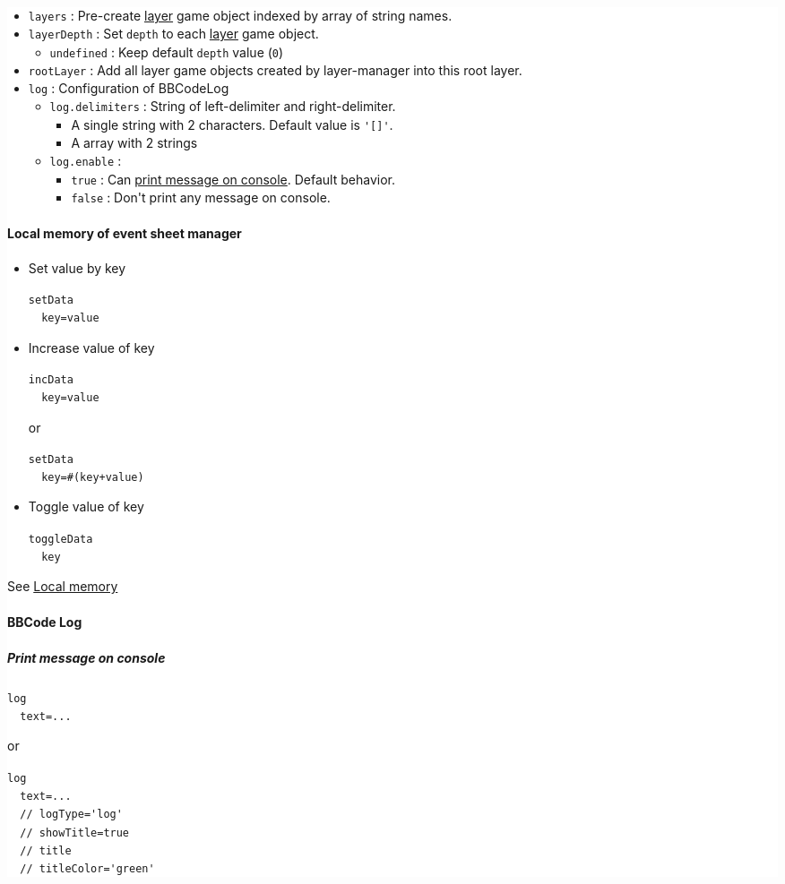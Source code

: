 
- `layers` : Pre-create [layer](layer.md) game object indexed by array of string names.
- `layerDepth` : Set `depth` to each [layer](layer.md) game object.
    - `undefined` : Keep default `depth` value (`0`)
- `rootLayer` : Add all layer game objects created by layer-manager into this root layer.
- `log` : Configuration of BBCodeLog
    - `log.delimiters` : String of left-delimiter and right-delimiter.
        - A single string with 2 characters. Default value is `'[]'`.
        - A array with 2 strings
    - `log.enable` :
        - `true` : Can [print message on console](#bbcode-log). Default behavior.
        - `false` : Don't print any message on console.

#### Local memory of event sheet manager

- Set value by key
    ```
    setData
      key=value
    ```
- Increase value of key
    ```
    incData
      key=value
    ```
    or
    ```
    setData
      key=#(key+value)
    ```
- Toggle value of key
    ```
    toggleData
      key
    ```


See [Local memory](#local-memory)


#### BBCode Log

##### Print message on console

```
log
  text=...
```

or

```
log
  text=...
  // logType='log'
  // showTitle=true
  // title
  // titleColor='green'
```
